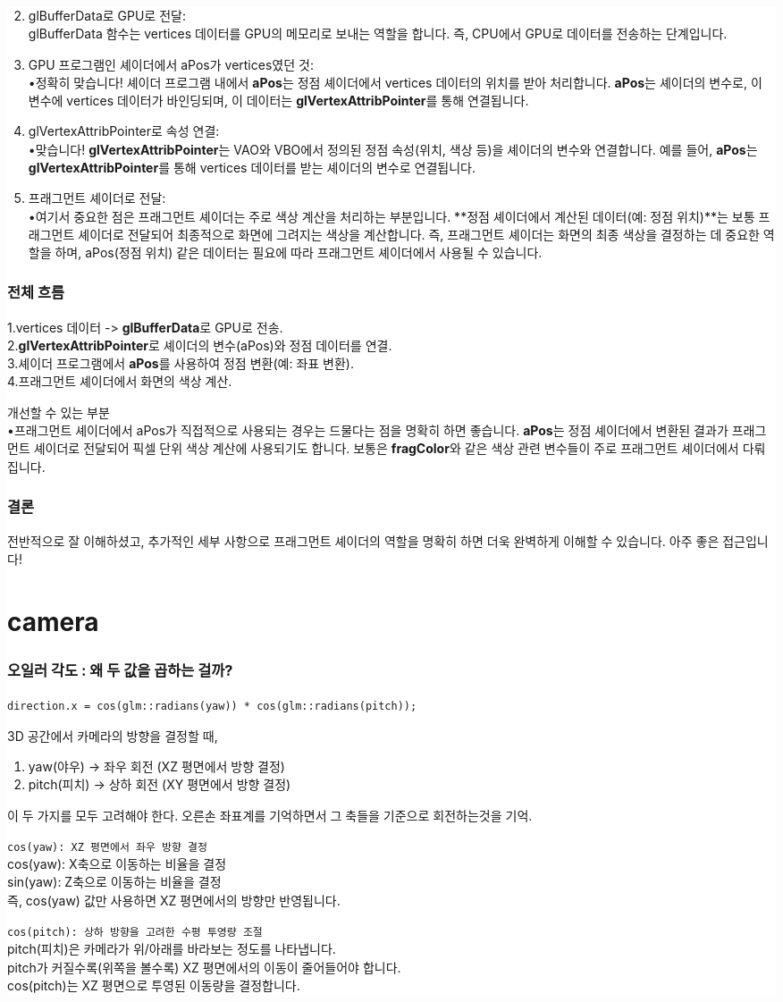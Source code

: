2. glBufferData로 GPU로 전달:  
glBufferData 함수는 vertices 데이터를 GPU의 메모리로 보내는 역할을 합니다. 즉, CPU에서 GPU로 데이터를 전송하는 단계입니다. 

3. GPU 프로그램인 셰이더에서 aPos가 vertices였던 것:  
•정확히 맞습니다! 셰이더 프로그램 내에서 **aPos**는 정점 셰이더에서 vertices 데이터의 위치를 받아 처리합니다. **aPos**는 셰이더의 변수로, 이 변수에 vertices 데이터가 바인딩되며, 이 데이터는 **glVertexAttribPointer**를 통해 연결됩니다. 

4. glVertexAttribPointer로 속성 연결:  
•맞습니다! **glVertexAttribPointer**는 VAO와 VBO에서 정의된 정점 속성(위치, 색상 등)을 셰이더의 변수와 연결합니다. 예를 들어, **aPos**는 **glVertexAttribPointer**를 통해 vertices 데이터를 받는 셰이더의 변수로 연결됩니다.  
5. 프래그먼트 셰이더로 전달:  
•여기서 중요한 점은 프래그먼트 셰이더는 주로 색상 계산을 처리하는 부분입니다. **정점 셰이더에서 계산된 데이터(예: 정점 위치)**는 보통 프래그먼트 셰이더로 전달되어 최종적으로 화면에 그려지는 색상을 계산합니다. 즉, 프래그먼트 셰이더는 화면의 최종 색상을 결정하는 데 중요한 역할을 하며, aPos(정점 위치) 같은 데이터는 필요에 따라 프래그먼트 셰이더에서 사용될 수 있습니다.

### 전체 흐름  
1.vertices 데이터 -> **glBufferData**로 GPU로 전송.  
2.**glVertexAttribPointer**로 셰이더의 변수(aPos)와 정점 데이터를 연결.  
3.셰이더 프로그램에서 **aPos**를 사용하여 정점 변환(예: 좌표 변환).  
4.프래그먼트 셰이더에서 화면의 색상 계산.  

개선할 수 있는 부분  
•프래그먼트 셰이더에서 aPos가 직접적으로 사용되는 경우는 드물다는 점을 명확히 하면 좋습니다. **aPos**는 정점 셰이더에서 변환된 결과가 프래그먼트 셰이더로 전달되어 픽셀 단위 색상 계산에 사용되기도 합니다. 보통은 **fragColor**와 같은 색상 관련 변수들이 주로 프래그먼트 셰이더에서 다뤄집니다.

### 결론

전반적으로 잘 이해하셨고, 추가적인 세부 사항으로 프래그먼트 셰이더의 역할을 명확히 하면 더욱 완벽하게 이해할 수 있습니다. 아주 좋은 접근입니다!



 




# camera

### 오일러 각도 : 왜 두 값을 곱하는 걸까?

`direction.x = cos(glm::radians(yaw)) * cos(glm::radians(pitch));`  

3D 공간에서 카메라의 방향을 결정할 때,  
1. yaw(야우) → 좌우 회전 (XZ 평면에서 방향 결정)  
2. pitch(피치) → 상하 회전 (XY 평면에서 방향 결정)  

이 두 가지를 모두 고려해야 한다. 오른손 좌표계를 기억하면서 그 축들을 기준으로 회전하는것을 기억.

`cos(yaw): XZ 평면에서 좌우 방향 결정`  
cos(yaw): X축으로 이동하는 비율을 결정  
sin(yaw): Z축으로 이동하는 비율을 결정  
즉, cos(yaw) 값만 사용하면 XZ 평면에서의 방향만 반영됩니다.  

`cos(pitch): 상하 방향을 고려한 수평 투영량 조절`   
pitch(피치)은 카메라가 위/아래를 바라보는 정도를 나타냅니다.  
pitch가 커질수록(위쪽을 볼수록) XZ 평면에서의 이동이 줄어들어야 합니다.  
cos(pitch)는 XZ 평면으로 투영된 이동량을 결정합니다.  
